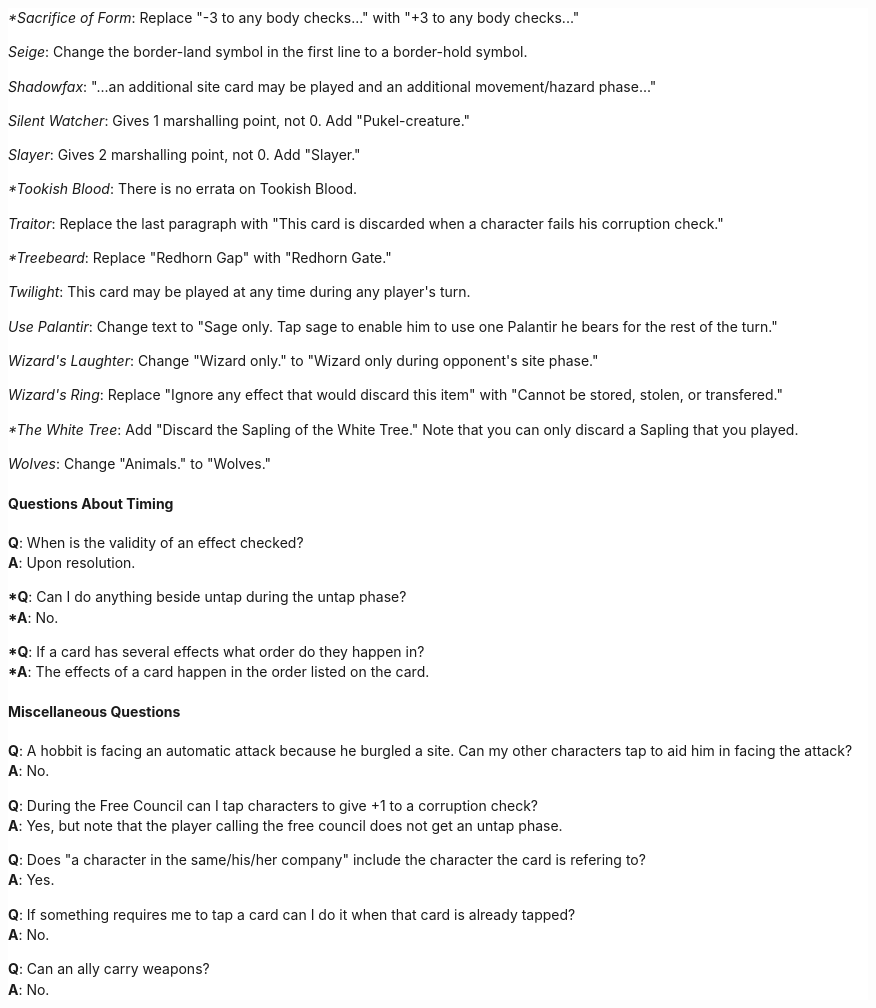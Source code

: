 _\*Sacrifice of Form_:  Replace "-3 to any body checks..." with "+3 to any body checks..."

_Seige_: Change the border-land symbol in the first line to a border-hold symbol.

_Shadowfax_: "...an additional site card may be played and an additional movement/hazard phase..."

_Silent Watcher_: Gives 1 marshalling point, not 0. Add "Pukel-creature."

_Slayer_: Gives 2 marshalling point, not 0.  Add "Slayer."

_\*Tookish Blood_: There is no errata on Tookish Blood.

_Traitor_: Replace the last paragraph with "This card is discarded when a character fails his corruption check."

_\*Treebeard_: Replace "Redhorn Gap" with "Redhorn Gate."

_Twilight_: This card may be played at any time during any player's turn.

_Use Palantir_: Change text to "Sage only. Tap sage to enable him to use one Palantir he bears for the rest of the turn."

_Wizard's Laughter_: Change "Wizard only." to "Wizard only during opponent's site phase."

_Wizard's Ring_: Replace "Ignore any effect that would discard this item" with "Cannot be stored, stolen, or transfered."

_\*The White Tree_: Add "Discard the Sapling of the White Tree." Note that you can only discard a Sapling that you played.

_Wolves_: Change "Animals." to "Wolves."

#### Questions About Timing

**Q**: When is the validity of an effect checked?  
**A**: Upon resolution.

**\*Q**: Can I do anything beside untap during the untap phase?  
**\*A**: No.

**\*Q**: If a card has several effects what order do they happen in?  
**\*A**: The effects of a card happen in the order listed on the card.

#### Miscellaneous Questions

**Q**: A hobbit is facing an automatic attack because he burgled a site. Can my other characters tap to aid him in facing the attack?  
**A**: No.

**Q**: During the Free Council can I tap characters to give +1 to a  corruption check?  
**A**: Yes, but note that the player calling the free council does not get an untap phase.

**Q**: Does "a character in the same/his/her company" include the character the card is refering to?  
**A**: Yes.

**Q**: If something requires me to tap a card can I do it when that card is already tapped?  
**A**: No.

**Q**: Can an ally carry weapons?  
**A**: No.
